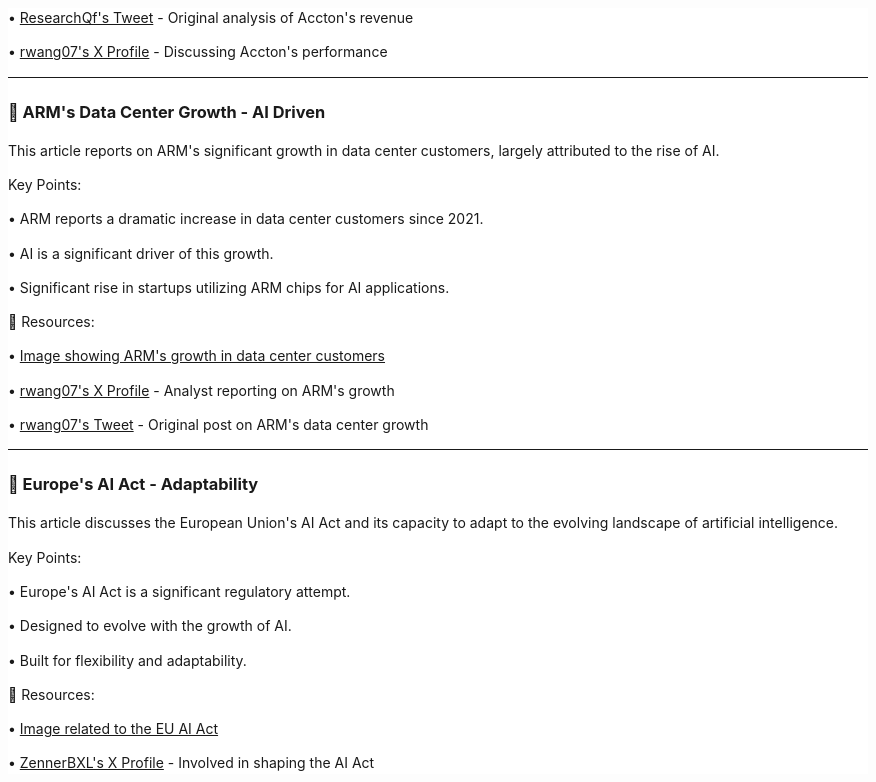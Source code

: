 
• [ResearchQf's Tweet](https://x.com/ResearchQf/status/1942981098339762218) - Original analysis of Accton's revenue


• [rwang07's X Profile](https://x.com/rwang07) - Discussing Accton's performance


---

### 🤖 ARM's Data Center Growth - AI Driven

This article reports on ARM's significant growth in data center customers, largely attributed to the rise of AI.

Key Points:

•  ARM reports a dramatic increase in data center customers since 2021.


•  AI is a significant driver of this growth.


•  Significant rise in startups utilizing ARM chips for AI applications.


🔗 Resources:

• [Image showing ARM's growth in data center customers](https://pbs.twimg.com/media/GvafSEHW4AABU5q?format=jpg&name=small)


• [rwang07's X Profile](https://x.com/rwang07) - Analyst reporting on ARM's growth


• [rwang07's Tweet](https://x.com/rwang07/status/1942915646141981082) - Original post on ARM's data center growth


---

### 🤖 Europe's AI Act - Adaptability

This article discusses the European Union's AI Act and its capacity to adapt to the evolving landscape of artificial intelligence.

Key Points:

•  Europe's AI Act is a significant regulatory attempt.


•  Designed to evolve with the growth of AI.


•  Built for flexibility and adaptability.



🔗 Resources:

• [Image related to the EU AI Act](https://pbs.twimg.com/media/GvZa3A0XQAArgMF.jpg)


• [ZennerBXL's X Profile](https://x.com/ZennerBXL) - Involved in shaping the AI Act

